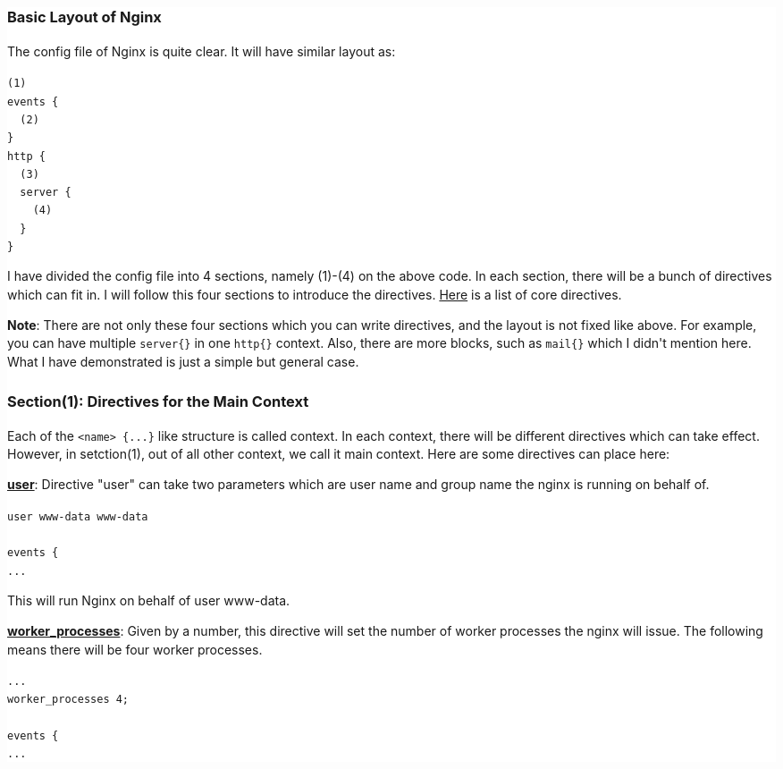 ### Basic Layout of Nginx ###

The config file of Nginx is quite clear.
It will have similar layout as:

	(1)
	events {
	  (2)
	}
	http {
      (3)
	  server {
        (4)
	  } 
	}
	
I have divided the config file into 4 sections, namely (1)-(4)
on the above code.
In each section, there will be a bunch of directives 
which can fit in. I will follow this four sections
to introduce the directives. [Here][c3] is
a list of core directives.

**Note**: There are not only these four sections which you
can write directives, and the layout is not fixed like above.
For example, you can have multiple ``server{}`` in
one ``http{}`` context. Also, there are more blocks,
such as ``mail{}`` which I didn't mention here. What
I have demonstrated is just a simple but general case.

### Section(1): Directives for the Main Context ###

Each of the ``<name> {...}`` like structure is called context. 
In each context, there will be different directives which can take effect.
However, in setction(1), out of all other context, we call it main context.
Here are some directives can place here:

**[user][c8]**: Directive "user" can take two parameters which are user name
and group name the nginx is running on behalf of.

	user www-data www-data
	
	events {
	...

This will run Nginx on behalf of user www-data.

**[worker_processes][c9]**: Given by a number, this directive will
set the number of worker processes the nginx will issue. The
following means there will be four worker processes.

	...
	worker_processes 4;
	
	events {
	...


[c1]: https://www.nginx.com/oreilly-guide "nginx book"
[c2]: http://www.read.seas.harvard.edu/~kohler/hotcrp/ "hotcrp"
[c3]: http://nginx.org/en/docs/ngx_core_module.html "list of directives"
[c4]: http://nginx.org/en/docs/http/ngx_http_core_module.html#listen "listen directive"
[c5]: http://nginx.org/en/docs/http/ngx_http_core_module.html#root "root"
[c6]: http://nginx.org/en/docs/http/ngx_http_core_module.html#alias "alias"
[c7]: http://nginx.org/en/docs/http/ngx_http_core_module.html#location "location"
[c8]: http://nginx.org/en/docs/ngx_core_module.html#user "user"
[c9]: http://nginx.org/en/docs/ngx_core_module.html#worker_processes "worker processes"
[c10]: http://nginx.org/en/docs/ngx_core_module.html#worker_connections "worker connections"